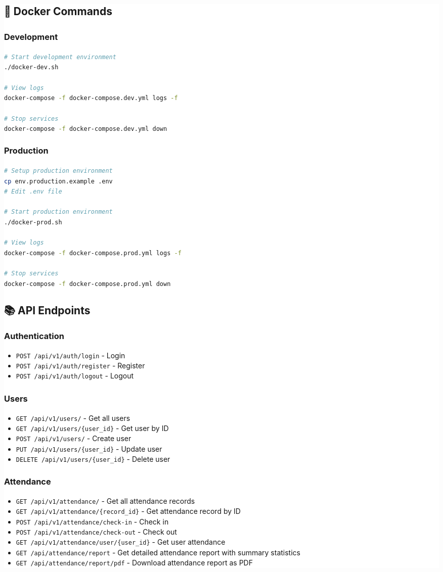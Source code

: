 ## 🔧 Docker Commands

### Development
```bash
# Start development environment
./docker-dev.sh

# View logs
docker-compose -f docker-compose.dev.yml logs -f

# Stop services
docker-compose -f docker-compose.dev.yml down
```

### Production
```bash
# Setup production environment
cp env.production.example .env
# Edit .env file

# Start production environment
./docker-prod.sh

# View logs
docker-compose -f docker-compose.prod.yml logs -f

# Stop services
docker-compose -f docker-compose.prod.yml down
```

## 📚 API Endpoints

### Authentication
- `POST /api/v1/auth/login` - Login
- `POST /api/v1/auth/register` - Register
- `POST /api/v1/auth/logout` - Logout

### Users
- `GET /api/v1/users/` - Get all users
- `GET /api/v1/users/{user_id}` - Get user by ID
- `POST /api/v1/users/` - Create user
- `PUT /api/v1/users/{user_id}` - Update user
- `DELETE /api/v1/users/{user_id}` - Delete user

### Attendance
- `GET /api/v1/attendance/` - Get all attendance records
- `GET /api/v1/attendance/{record_id}` - Get attendance record by ID
- `POST /api/v1/attendance/check-in` - Check in
- `POST /api/v1/attendance/check-out` - Check out
- `GET /api/v1/attendance/user/{user_id}` - Get user attendance
- `GET /api/attendance/report` - Get detailed attendance report with summary statistics
- `GET /api/attendance/report/pdf` - Download attendance report as PDF
